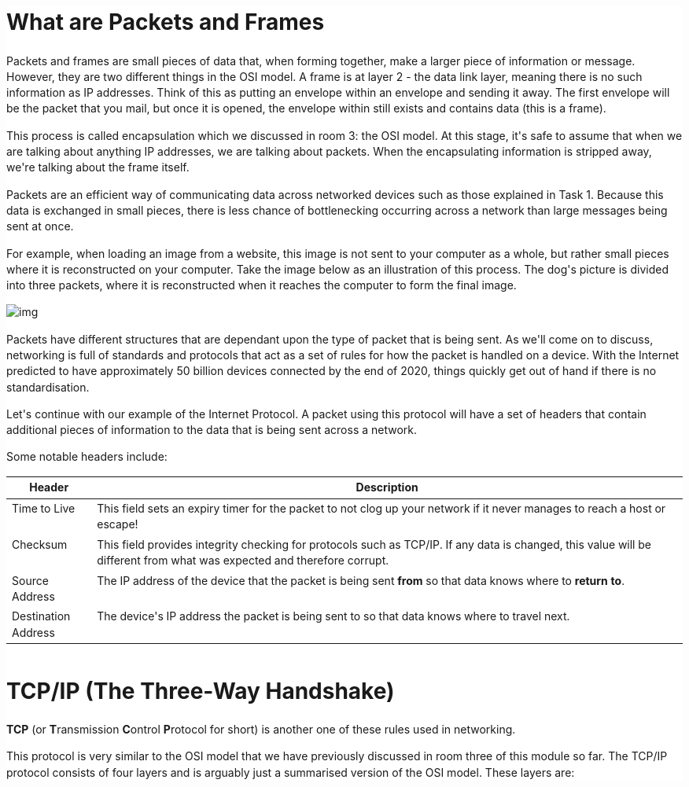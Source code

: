 # What are Packets and Frames

Packets and frames are small pieces of data that, when forming  together, make a larger piece of information or message. However, they  are two different things in the OSI model. A frame is at layer 2 - the  data link layer, meaning there is no such information as IP addresses.  Think of this as putting an envelope within an envelope and sending it  away. The first envelope will be the packet that you mail, but once it  is opened, the envelope within still exists and contains data (this is a frame).

This process is called encapsulation which we discussed in room 3: the OSI model. At this stage, it's safe to assume that when we are talking about  anything IP addresses, we are talking about packets. When the  encapsulating information is stripped away, we're talking about the  frame itself.

Packets are an efficient way of communicating data  across networked devices such as those explained in Task 1. Because this data is exchanged in small pieces, there is less chance of  bottlenecking occurring across a network than large messages being sent  at once.

For example, when loading an image from a website, this image is not  sent to your computer as a whole, but rather small pieces where it is  reconstructed on your computer. Take the image below as an illustration  of this process. The dog's picture is divided into three packets, where  it is reconstructed when it reaches the computer to form the final  image.

![img](https://assets.tryhackme.com/additional/networking-fundamentals/intro-to-networking/packets/packets1.png)

Packets have different structures that are dependant upon the type of packet that is being sent. As we'll come on to discuss, networking is  full of standards and protocols that act as a set of rules for how the  packet is handled on a device. With the Internet predicted to have  approximately 50 billion devices connected by the end of 2020, things  quickly get out of hand if there is no standardisation.

Let's continue with our example of the Internet Protocol. A packet  using this protocol will have a set of headers that contain additional  pieces of information to the data that is being sent across a network.

Some notable headers include:

| **Header**          | **Description**                                              |
| ------------------- | ------------------------------------------------------------ |
| Time to Live        | This field sets an expiry timer for the packet to not clog up your network if it never manages to reach a host or escape! |
| Checksum            | This field provides integrity checking for protocols such as TCP/IP. If any  data is changed, this value will be different from what was expected and therefore corrupt. |
| Source Address      | The IP address of the device that the packet is being sent **from** so that data knows where to **return to**. |
| Destination Address | The device's IP address the packet is being sent to so that data knows where to travel next. |

# TCP/IP (The Three-Way Handshake)                            

**TCP** (or **T**ransmission **C**ontrol **P**rotocol for short) is another one of these rules used in networking.

This protocol is very similar to the OSI model that we have previously  discussed in room three of this module so far. The TCP/IP protocol  consists of four layers and is arguably just a summarised version of the OSI model. These layers are:
